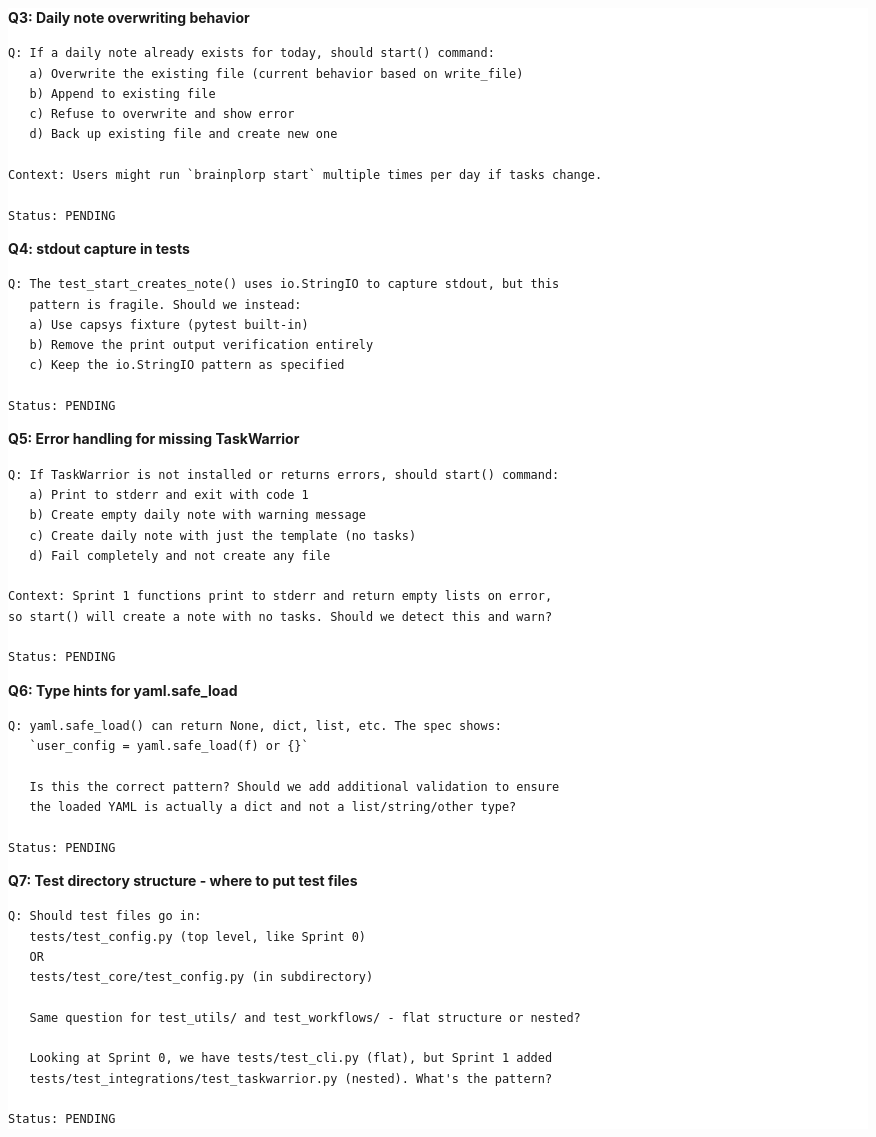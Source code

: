 **Q3: Daily note overwriting behavior**
```
Q: If a daily note already exists for today, should start() command:
   a) Overwrite the existing file (current behavior based on write_file)
   b) Append to existing file
   c) Refuse to overwrite and show error
   d) Back up existing file and create new one

Context: Users might run `brainplorp start` multiple times per day if tasks change.

Status: PENDING
```

**Q4: stdout capture in tests**
```
Q: The test_start_creates_note() uses io.StringIO to capture stdout, but this
   pattern is fragile. Should we instead:
   a) Use capsys fixture (pytest built-in)
   b) Remove the print output verification entirely
   c) Keep the io.StringIO pattern as specified

Status: PENDING
```

**Q5: Error handling for missing TaskWarrior**
```
Q: If TaskWarrior is not installed or returns errors, should start() command:
   a) Print to stderr and exit with code 1
   b) Create empty daily note with warning message
   c) Create daily note with just the template (no tasks)
   d) Fail completely and not create any file

Context: Sprint 1 functions print to stderr and return empty lists on error,
so start() will create a note with no tasks. Should we detect this and warn?

Status: PENDING
```

**Q6: Type hints for yaml.safe_load**
```
Q: yaml.safe_load() can return None, dict, list, etc. The spec shows:
   `user_config = yaml.safe_load(f) or {}`

   Is this the correct pattern? Should we add additional validation to ensure
   the loaded YAML is actually a dict and not a list/string/other type?

Status: PENDING
```

**Q7: Test directory structure - where to put test files**
```
Q: Should test files go in:
   tests/test_config.py (top level, like Sprint 0)
   OR
   tests/test_core/test_config.py (in subdirectory)

   Same question for test_utils/ and test_workflows/ - flat structure or nested?

   Looking at Sprint 0, we have tests/test_cli.py (flat), but Sprint 1 added
   tests/test_integrations/test_taskwarrior.py (nested). What's the pattern?

Status: PENDING
```

